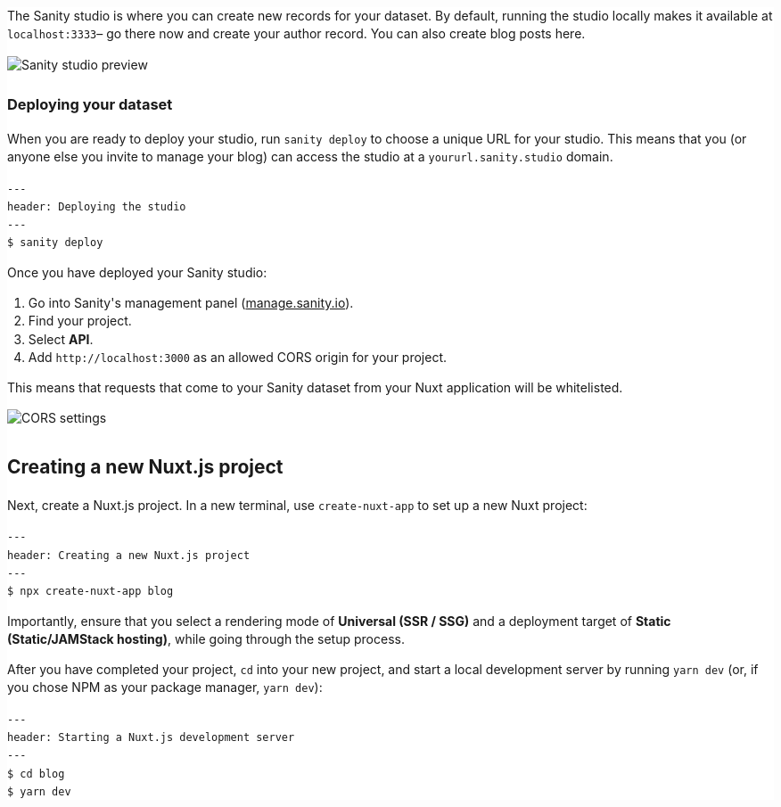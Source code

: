The Sanity studio is where you can create new records for your dataset. By default, running the studio locally makes it available at `localhost:3333`– go there now and create your author record. You can also create blog posts here.

![Sanity studio preview](./sanity-studio.png)

### Deploying your dataset

When you are ready to deploy your studio, run `sanity deploy` to choose a unique URL for your studio. This means that you (or anyone else you invite to manage your blog) can access the studio at a `yoururl.sanity.studio` domain.

```sh
---
header: Deploying the studio
---
$ sanity deploy
```

Once you have deployed your Sanity studio:

1. Go into Sanity's management panel ([manage.sanity.io](https://manage.sanity.io)).
2. Find your project.
3. Select **API**. 
4. Add `http://localhost:3000` as an allowed CORS origin for your project.

This means that requests that come to your Sanity dataset from your Nuxt application will be whitelisted.

![CORS settings](./cors.png)

## Creating a new Nuxt.js project

Next, create a Nuxt.js project. In a new terminal, use `create-nuxt-app` to set up a new Nuxt project:

```sh
---
header: Creating a new Nuxt.js project
---
$ npx create-nuxt-app blog
```

Importantly, ensure that you select a rendering mode of **Universal (SSR / SSG)** and a deployment target of **Static (Static/JAMStack hosting)**, while going through the setup process.

After you have completed your project, `cd` into your new project, and start a local development server by running `yarn dev` (or, if you chose NPM as your package manager, `yarn dev`):

```sh
---
header: Starting a Nuxt.js development server
---
$ cd blog
$ yarn dev
```
